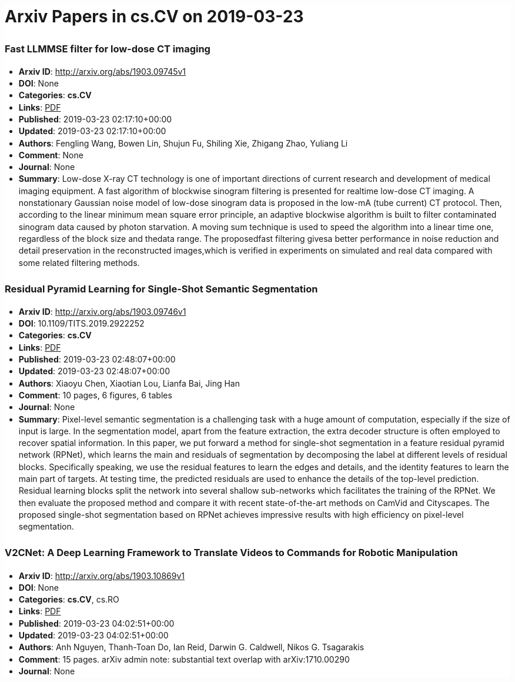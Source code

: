 # Arxiv Papers in cs.CV on 2019-03-23
### Fast LLMMSE filter for low-dose CT imaging
- **Arxiv ID**: http://arxiv.org/abs/1903.09745v1
- **DOI**: None
- **Categories**: **cs.CV**
- **Links**: [PDF](http://arxiv.org/pdf/1903.09745v1)
- **Published**: 2019-03-23 02:17:10+00:00
- **Updated**: 2019-03-23 02:17:10+00:00
- **Authors**: Fengling Wang, Bowen Lin, Shujun Fu, Shiling Xie, Zhigang Zhao, Yuliang Li
- **Comment**: None
- **Journal**: None
- **Summary**: Low-dose X-ray CT technology is one of important directions of current research and development of medical imaging equipment. A fast algorithm of blockwise sinogram filtering is presented for realtime low-dose CT imaging. A nonstationary Gaussian noise model of low-dose sinogram data is proposed in the low-mA (tube current) CT protocol. Then, according to the linear minimum mean square error principle, an adaptive blockwise algorithm is built to filter contaminated sinogram data caused by photon starvation. A moving sum technique is used to speed the algorithm into a linear time one, regardless of the block size and thedata range. The proposedfast filtering givesa better performance in noise reduction and detail preservation in the reconstructed images,which is verified in experiments on simulated and real data compared with some related filtering methods.



### Residual Pyramid Learning for Single-Shot Semantic Segmentation
- **Arxiv ID**: http://arxiv.org/abs/1903.09746v1
- **DOI**: 10.1109/TITS.2019.2922252
- **Categories**: **cs.CV**
- **Links**: [PDF](http://arxiv.org/pdf/1903.09746v1)
- **Published**: 2019-03-23 02:48:07+00:00
- **Updated**: 2019-03-23 02:48:07+00:00
- **Authors**: Xiaoyu Chen, Xiaotian Lou, Lianfa Bai, Jing Han
- **Comment**: 10 pages, 6 figures, 6 tables
- **Journal**: None
- **Summary**: Pixel-level semantic segmentation is a challenging task with a huge amount of computation, especially if the size of input is large. In the segmentation model, apart from the feature extraction, the extra decoder structure is often employed to recover spatial information. In this paper, we put forward a method for single-shot segmentation in a feature residual pyramid network (RPNet), which learns the main and residuals of segmentation by decomposing the label at different levels of residual blocks. Specifically speaking, we use the residual features to learn the edges and details, and the identity features to learn the main part of targets. At testing time, the predicted residuals are used to enhance the details of the top-level prediction. Residual learning blocks split the network into several shallow sub-networks which facilitates the training of the RPNet. We then evaluate the proposed method and compare it with recent state-of-the-art methods on CamVid and Cityscapes. The proposed single-shot segmentation based on RPNet achieves impressive results with high efficiency on pixel-level segmentation.



### V2CNet: A Deep Learning Framework to Translate Videos to Commands for Robotic Manipulation
- **Arxiv ID**: http://arxiv.org/abs/1903.10869v1
- **DOI**: None
- **Categories**: **cs.CV**, cs.RO
- **Links**: [PDF](http://arxiv.org/pdf/1903.10869v1)
- **Published**: 2019-03-23 04:02:51+00:00
- **Updated**: 2019-03-23 04:02:51+00:00
- **Authors**: Anh Nguyen, Thanh-Toan Do, Ian Reid, Darwin G. Caldwell, Nikos G. Tsagarakis
- **Comment**: 15 pages. arXiv admin note: substantial text overlap with
  arXiv:1710.00290
- **Journal**: None